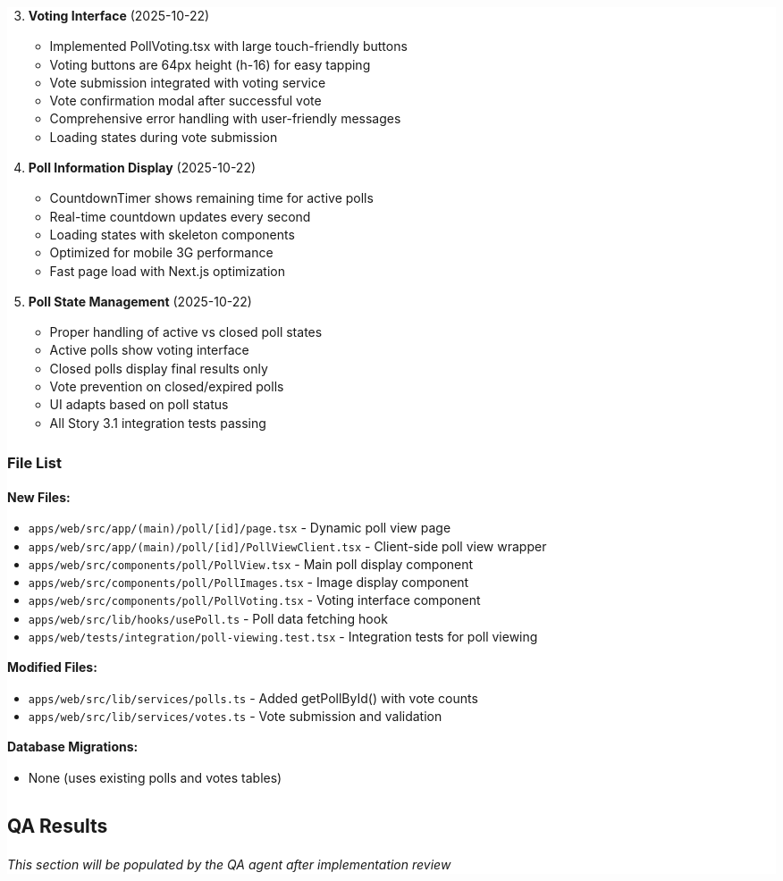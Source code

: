 3. **Voting Interface** (2025-10-22)
   - Implemented PollVoting.tsx with large touch-friendly buttons
   - Voting buttons are 64px height (h-16) for easy tapping
   - Vote submission integrated with voting service
   - Vote confirmation modal after successful vote
   - Comprehensive error handling with user-friendly messages
   - Loading states during vote submission

4. **Poll Information Display** (2025-10-22)
   - CountdownTimer shows remaining time for active polls
   - Real-time countdown updates every second
   - Loading states with skeleton components
   - Optimized for mobile 3G performance
   - Fast page load with Next.js optimization

5. **Poll State Management** (2025-10-22)
   - Proper handling of active vs closed poll states
   - Active polls show voting interface
   - Closed polls display final results only
   - Vote prevention on closed/expired polls
   - UI adapts based on poll status
   - All Story 3.1 integration tests passing

### File List

**New Files:**
- `apps/web/src/app/(main)/poll/[id]/page.tsx` - Dynamic poll view page
- `apps/web/src/app/(main)/poll/[id]/PollViewClient.tsx` - Client-side poll view wrapper
- `apps/web/src/components/poll/PollView.tsx` - Main poll display component
- `apps/web/src/components/poll/PollImages.tsx` - Image display component
- `apps/web/src/components/poll/PollVoting.tsx` - Voting interface component
- `apps/web/src/lib/hooks/usePoll.ts` - Poll data fetching hook
- `apps/web/tests/integration/poll-viewing.test.tsx` - Integration tests for poll viewing

**Modified Files:**
- `apps/web/src/lib/services/polls.ts` - Added getPollById() with vote counts
- `apps/web/src/lib/services/votes.ts` - Vote submission and validation

**Database Migrations:**
- None (uses existing polls and votes tables)

## QA Results
*This section will be populated by the QA agent after implementation review*
